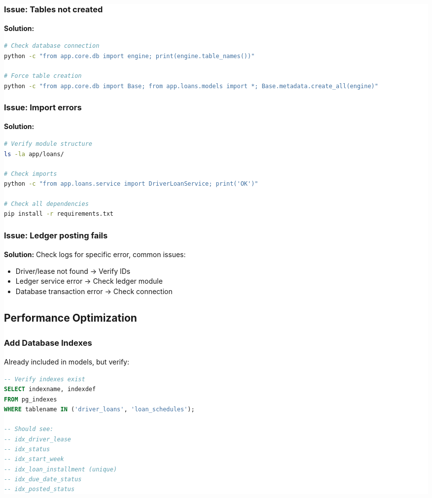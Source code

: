 ### Issue: Tables not created

**Solution:**
```bash
# Check database connection
python -c "from app.core.db import engine; print(engine.table_names())"

# Force table creation
python -c "from app.core.db import Base; from app.loans.models import *; Base.metadata.create_all(engine)"
```

### Issue: Import errors

**Solution:**
```bash
# Verify module structure
ls -la app/loans/

# Check imports
python -c "from app.loans.service import DriverLoanService; print('OK')"

# Check all dependencies
pip install -r requirements.txt
```

### Issue: Ledger posting fails

**Solution:**
Check logs for specific error, common issues:
- Driver/lease not found → Verify IDs
- Ledger service error → Check ledger module
- Database transaction error → Check connection

## Performance Optimization

### Add Database Indexes

Already included in models, but verify:

```sql
-- Verify indexes exist
SELECT indexname, indexdef 
FROM pg_indexes 
WHERE tablename IN ('driver_loans', 'loan_schedules');

-- Should see:
-- idx_driver_lease
-- idx_status
-- idx_start_week
-- idx_loan_installment (unique)
-- idx_due_date_status
-- idx_posted_status
```
